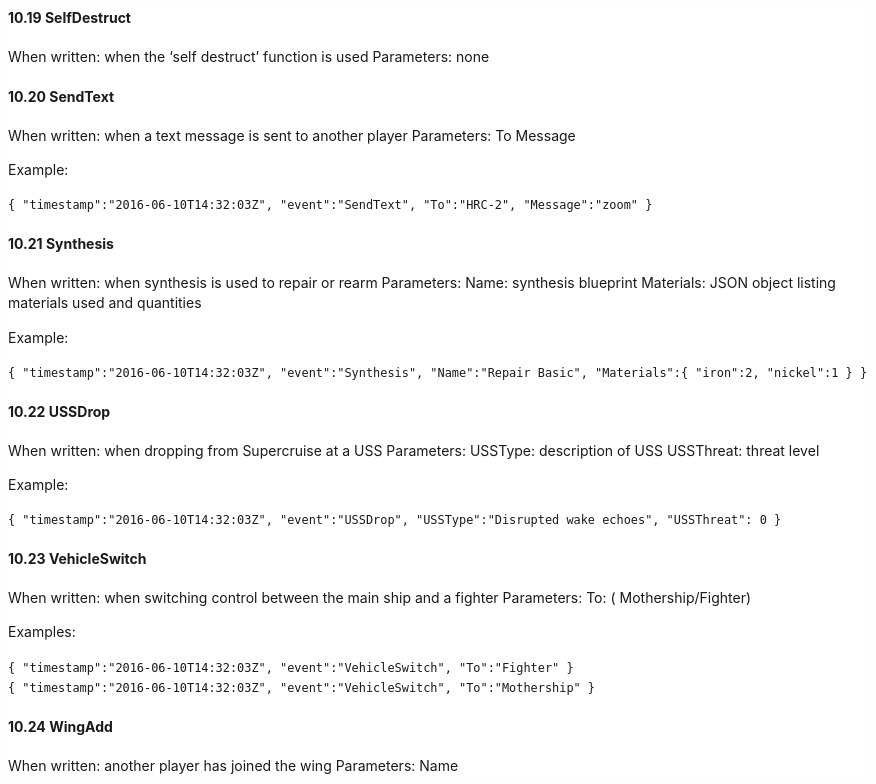 #### 10.19 SelfDestruct
When written: when the ‘self destruct’ function is used
Parameters: none

#### 10.20 SendText
When written: when a text message is sent to another player
Parameters:
To
Message

Example:
```
{ "timestamp":"2016-06-10T14:32:03Z", "event":"SendText", "To":"HRC-2", "Message":"zoom" }
```

#### 10.21 Synthesis
When written: when synthesis is used to repair or rearm
Parameters:
Name: synthesis blueprint
Materials: JSON object listing materials used and quantities

Example:
```
{ "timestamp":"2016-06-10T14:32:03Z", "event":"Synthesis", "Name":"Repair Basic", "Materials":{ "iron":2, "nickel":1 } }
```

#### 10.22 USSDrop
When written: when dropping from Supercruise at a USS
Parameters:
USSType: description of USS
USSThreat: threat level

Example:
```
{ "timestamp":"2016-06-10T14:32:03Z", "event":"USSDrop", "USSType":"Disrupted wake echoes", "USSThreat": 0 }
```

#### 10.23 VehicleSwitch
When written: when switching control between the main ship and a fighter
Parameters:
To: ( Mothership/Fighter)

Examples:
```
{ "timestamp":"2016-06-10T14:32:03Z", "event":"VehicleSwitch", "To":"Fighter" }
{ "timestamp":"2016-06-10T14:32:03Z", "event":"VehicleSwitch", "To":"Mothership" }
```

#### 10.24 WingAdd
When written: another player has joined the wing
Parameters:
Name
